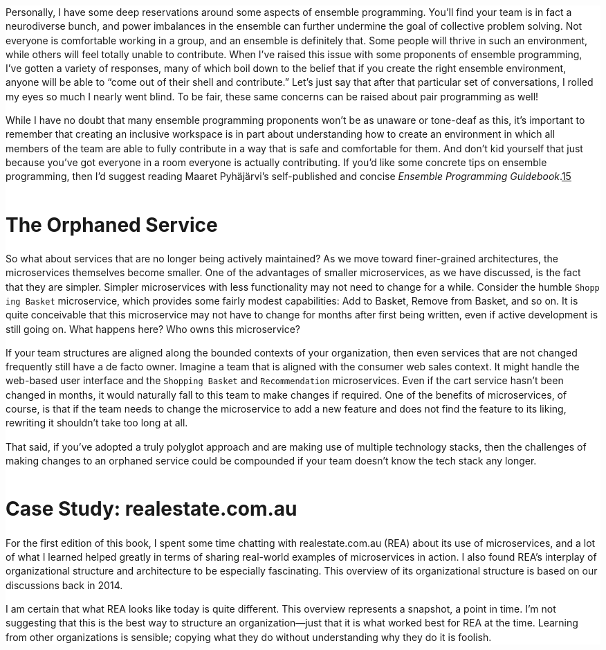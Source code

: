 Personally, I have some deep reservations around some aspects of ensemble programming. You’ll find your team is in fact a neurodiverse bunch, and power imbalances in the ensemble can further undermine the goal of collective problem solving. Not everyone is comfortable working in a group, and an ensemble is definitely that. Some people will thrive in such an environment, while others will feel totally unable to contribute. When I’ve raised this issue with some proponents of ensemble programming, I’ve gotten a variety of responses, many of which boil down to the belief that if you create the right ensemble environment, anyone will be able to “come out of their shell and contribute.” Let’s just say that after that particular set of conversations, I rolled my eyes so much I nearly went blind. To be fair, these same concerns can be raised about pair programming as well!

While I have no doubt that many ensemble programming proponents won’t be as unaware or tone-deaf as this, it’s important to remember that creating an inclusive workspace is in part about understanding how to create an environment in which all members of the team are able to fully contribute in a way that is safe and comfortable for them. And  don’t kid yourself that just because you’ve got everyone in a room everyone is actually contributing. If you’d like some concrete tips on ensemble programming, then I’d suggest reading Maaret Pyhäjärvi’s self-published and concise *Ensemble Programming Guidebook*.[15](https://learning.oreilly.com/library/view/building-microservices-2nd/9781492034018/ch15.html#idm45699524877280)

# The Orphaned Service

So what about services that are no longer being actively maintained? As we move toward finer-grained architectures, the microservices themselves become smaller. One of the advantages of smaller microservices, as we have discussed, is the fact that they are simpler. Simpler microservices with less functionality may not need to change for a while. Consider the humble `Shopping Basket` microservice, which provides some fairly modest capabilities: Add to Basket, Remove from Basket, and so on. It is quite conceivable that this microservice may not have to change for months after first being written, even if active development is still going on. What happens here? Who owns this microservice?

If your team structures are aligned along the bounded contexts of your organization, then even services that are not changed frequently still have a de facto owner. Imagine a team that is aligned with the consumer web sales context. It might handle the web-based user interface and the `Shopping Basket` and `Recommendation` microservices. Even if the cart service hasn’t been changed in months, it would naturally fall to this team to make changes if required. One of the benefits of microservices, of course, is that if the team needs to change the microservice to add a new feature and does not find the feature to its liking, rewriting it shouldn’t take too long at all.

That said, if you’ve adopted a truly polyglot approach and are making use of multiple technology stacks, then the challenges of making changes to an orphaned service could be compounded if your team doesn’t know the tech stack any longer.

# Case Study: realestate.com.au

For the first edition of this book, I spent some time chatting with realestate.com.au (REA) about its use of microservices, and a lot of what I learned helped greatly in terms of sharing real-world examples of microservices in action. I also found REA’s interplay of organizational structure and architecture to be especially fascinating. This overview of its organizational structure is based on our discussions back in 2014.

I am certain that what REA looks like today is quite different. This overview represents a snapshot, a point in time. I’m not suggesting that this is the best way to structure an organization—just that it is what worked best for REA at the time. Learning from other organizations is sensible; copying what they do without understanding why they do it is foolish.
